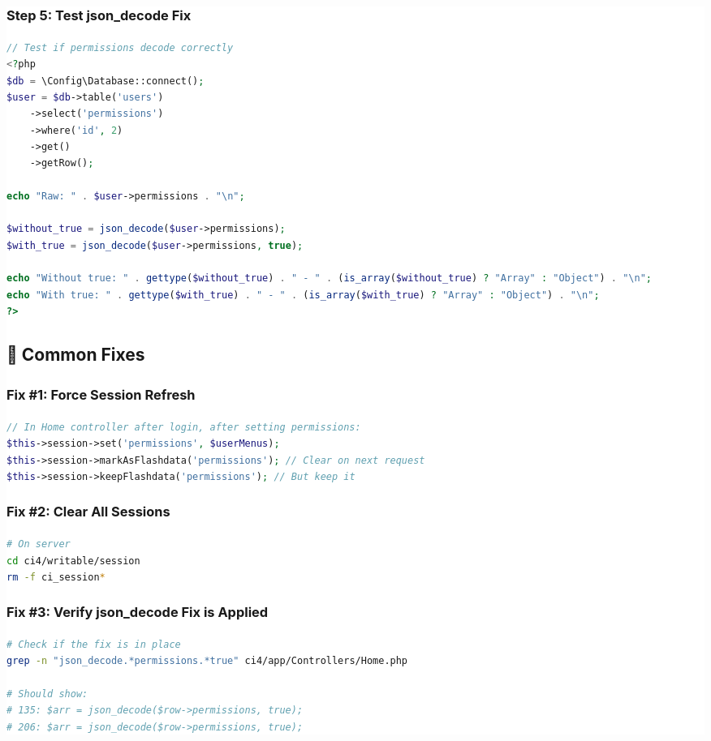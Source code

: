 ### Step 5: Test json_decode Fix

```php
// Test if permissions decode correctly
<?php
$db = \Config\Database::connect();
$user = $db->table('users')
    ->select('permissions')
    ->where('id', 2)
    ->get()
    ->getRow();

echo "Raw: " . $user->permissions . "\n";

$without_true = json_decode($user->permissions);
$with_true = json_decode($user->permissions, true);

echo "Without true: " . gettype($without_true) . " - " . (is_array($without_true) ? "Array" : "Object") . "\n";
echo "With true: " . gettype($with_true) . " - " . (is_array($with_true) ? "Array" : "Object") . "\n";
?>
```

## 🔧 Common Fixes

### Fix #1: Force Session Refresh

```php
// In Home controller after login, after setting permissions:
$this->session->set('permissions', $userMenus);
$this->session->markAsFlashdata('permissions'); // Clear on next request
$this->session->keepFlashdata('permissions'); // But keep it
```

### Fix #2: Clear All Sessions

```bash
# On server
cd ci4/writable/session
rm -f ci_session*
```

### Fix #3: Verify json_decode Fix is Applied

```bash
# Check if the fix is in place
grep -n "json_decode.*permissions.*true" ci4/app/Controllers/Home.php

# Should show:
# 135: $arr = json_decode($row->permissions, true);
# 206: $arr = json_decode($row->permissions, true);
```
